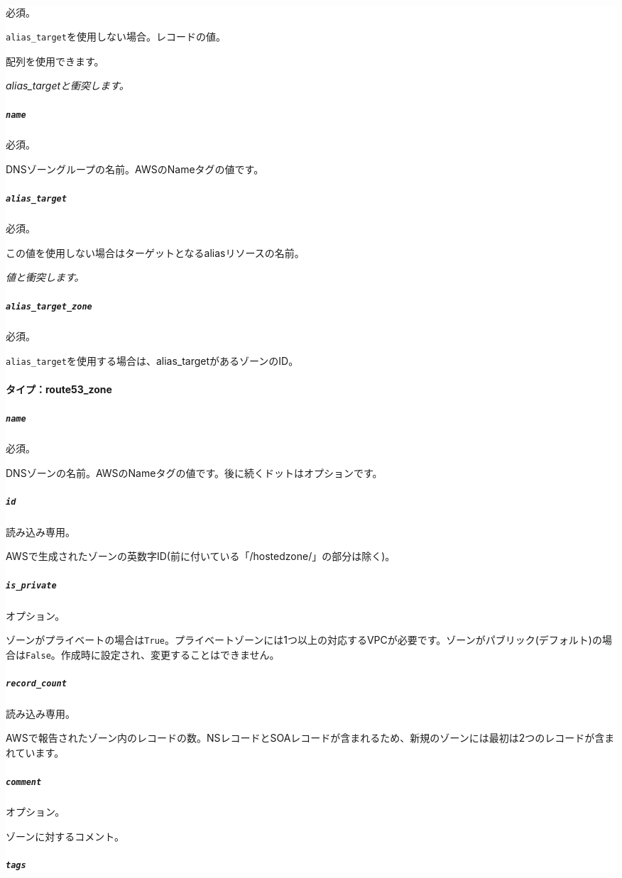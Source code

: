 必須。

`alias_target`を使用しない場合。レコードの値。 

配列を使用できます。 

*alias_targetと衝突します。*

##### `name`

必須。

DNSゾーングループの名前。AWSのNameタグの値です。

##### `alias_target`

必須。

この値を使用しない場合はターゲットとなるaliasリソースの名前。 

*値と衝突します。*

##### `alias_target_zone`

必須。

`alias_target`を使用する場合は、alias_targetがあるゾーンのID。

#### タイプ：route53_zone

##### `name`

必須。

DNSゾーンの名前。AWSのNameタグの値です。後に続くドットはオプションです。

##### `id`

読み込み専用。

AWSで生成されたゾーンの英数字ID(前に付いている「/hostedzone/」の部分は除く)。

##### `is_private`

オプション。

ゾーンがプライベートの場合は`True`。プライベートゾーンには1つ以上の対応するVPCが必要です。ゾーンがパブリック(デフォルト)の場合は`False`。作成時に設定され、変更することはできません。

##### `record_count`

読み込み専用。

AWSで報告されたゾーン内のレコードの数。NSレコードとSOAレコードが含まれるため、新規のゾーンには最初は2つのレコードが含まれています。

##### `comment`

オプション。

ゾーンに対するコメント。

##### `tags`
